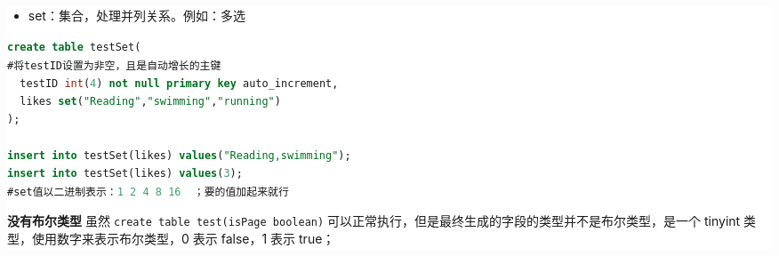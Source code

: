 - set：集合，处理并列关系。例如：多选
```sql
create table testSet(
#将testID设置为非空，且是自动增长的主键
  testID int(4) not null primary key auto_increment, 
  likes set("Reading","swimming","running")
);

insert into testSet(likes) values("Reading,swimming");
insert into testSet(likes) values(3); 
#set值以二进制表示：1 2 4 8 16  ；要的值加起来就行
```

**没有布尔类型** 虽然 `create table test(isPage boolean)` 可以正常执行，但是最终生成的字段的类型并不是布尔类型，是一个 tinyint 类型，使用数字来表示布尔类型，0 表示 false，1 表示 true；



